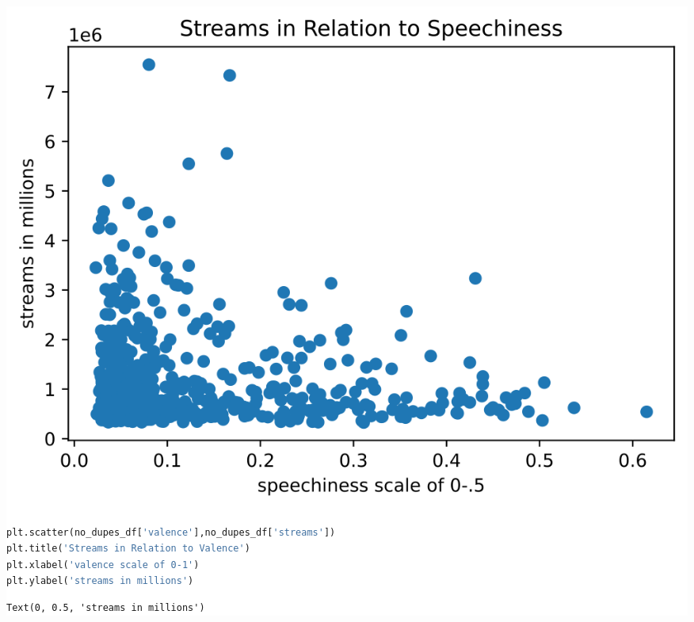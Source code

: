 ![svg](output_33_1.svg)
    



```python
plt.scatter(no_dupes_df['valence'],no_dupes_df['streams'])
plt.title('Streams in Relation to Valence')
plt.xlabel('valence scale of 0-1')
plt.ylabel('streams in millions')
```




    Text(0, 0.5, 'streams in millions')




    